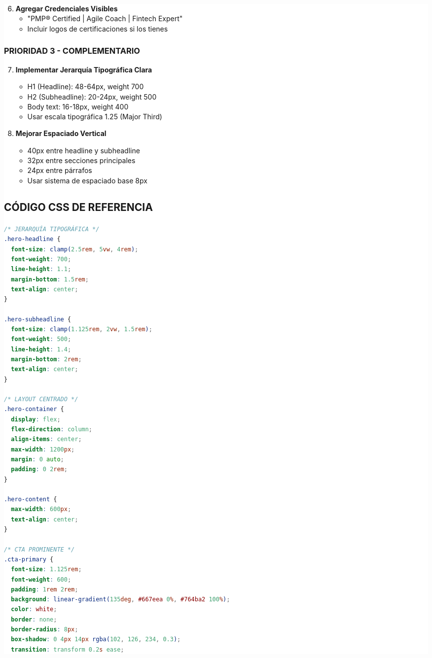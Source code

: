 6. **Agregar Credenciales Visibles**
   - "PMP® Certified | Agile Coach | Fintech Expert"
   - Incluir logos de certificaciones si los tienes

### PRIORIDAD 3 - COMPLEMENTARIO

7. **Implementar Jerarquía Tipográfica Clara**
   - H1 (Headline): 48-64px, weight 700
   - H2 (Subheadline): 20-24px, weight 500  
   - Body text: 16-18px, weight 400
   - Usar escala tipográfica 1.25 (Major Third)

8. **Mejorar Espaciado Vertical**
   - 40px entre headline y subheadline
   - 32px entre secciones principales
   - 24px entre párrafos
   - Usar sistema de espaciado base 8px

## CÓDIGO CSS DE REFERENCIA

```css
/* JERARQUÍA TIPOGRÁFICA */
.hero-headline {
  font-size: clamp(2.5rem, 5vw, 4rem);
  font-weight: 700;
  line-height: 1.1;
  margin-bottom: 1.5rem;
  text-align: center;
}

.hero-subheadline {
  font-size: clamp(1.125rem, 2vw, 1.5rem);
  font-weight: 500;
  line-height: 1.4;
  margin-bottom: 2rem;
  text-align: center;
}

/* LAYOUT CENTRADO */
.hero-container {
  display: flex;
  flex-direction: column;
  align-items: center;
  max-width: 1200px;
  margin: 0 auto;
  padding: 0 2rem;
}

.hero-content {
  max-width: 600px;
  text-align: center;
}

/* CTA PROMINENTE */
.cta-primary {
  font-size: 1.125rem;
  font-weight: 600;
  padding: 1rem 2rem;
  background: linear-gradient(135deg, #667eea 0%, #764ba2 100%);
  color: white;
  border: none;
  border-radius: 8px;
  box-shadow: 0 4px 14px rgba(102, 126, 234, 0.3);
  transition: transform 0.2s ease;
```